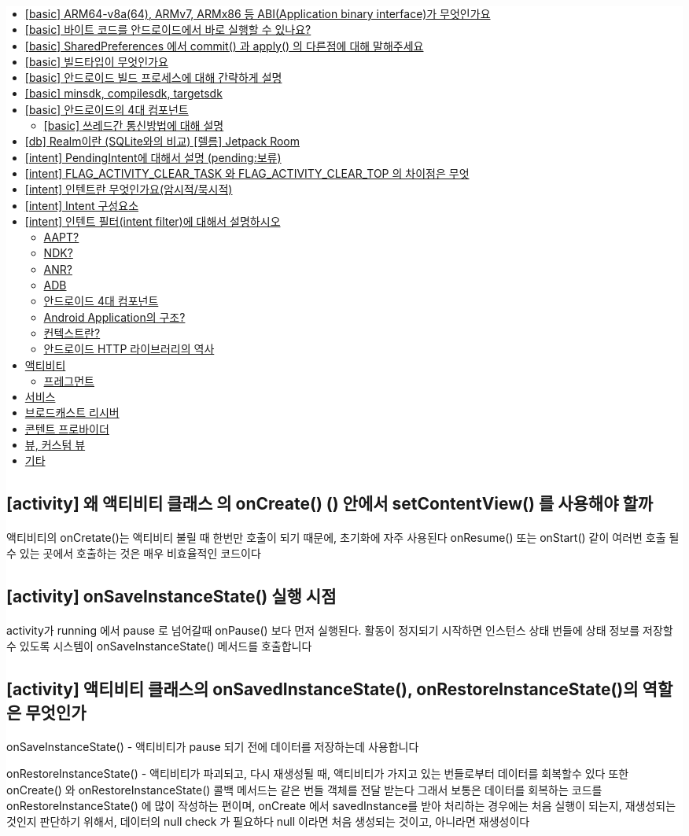   - [[basic] ARM64-v8a(64), ARMv7, ARMx86 등 ABI(Application binary interface)가 무엇인가요](#basic-arm64-v8a64-armv7-armx86-등-abiapplication-binary-interface가-무엇인가요)
  - [[basic] 바이트 코드를 안드로이드에서 바로 실행할 수 있나요?](#basic-바이트-코드를-안드로이드에서-바로-실행할-수-있나요)
  - [[basic] SharedPreferences 에서 commit() 과 apply() 의 다른점에 대해 말해주세요](#basic-sharedpreferences-에서-commit-과-apply-의-다른점에-대해-말해주세요)
  - [[basic] 빌드타입이 무엇인가요](#basic-빌드타입이-무엇인가요)
  - [[basic] 안드로이드 빌드 프로세스에 대해 간략하게 설명](#basic-안드로이드-빌드-프로세스에-대해-간략하게-설명)
  - [[basic] minsdk, compilesdk, targetsdk](#basic-minsdk-compilesdk-targetsdk)
  - [[basic] 안드로이드의 4대 컴포넌트](#basic-안드로이드의-4대-컴포넌트)
    - [[basic] 쓰레드간 통신방법에 대해 설명](#basic-쓰레드간-통신방법에-대해-설명)
  - [[db] Realm이란 (SQLite와의 비교) [렐름] Jetpack Room](#db-realm이란-sqlite와의-비교-렐름-jetpack-room)
  - [[intent] PendingIntent에 대해서 설명 (pending:보류)](#intent-pendingintent에-대해서-설명-pending보류)
  - [[intent] FLAG_ACTIVITY_CLEAR_TASK 와 FLAG_ACTIVITY_CLEAR_TOP 의 차이점은 무엇](#intent-flag_activity_clear_task-와-flag_activity_clear_top-의-차이점은-무엇)
  - [[intent] 인텐트란 무엇인가요(암시적/묵시적)](#intent-인텐트란-무엇인가요암시적묵시적)
  - [[intent] Intent 구성요소](#intent-intent-구성요소)
  - [[intent] 인텐트 필터(intent filter)에 대해서 설명하시오](#intent-인텐트-필터intent-filter에-대해서-설명하시오)
    - [AAPT?](#aapt)
    - [NDK?](#ndk)
    - [ANR?](#anr)
    - [ADB](#adb)
    - [안드로이드 4대 컴포넌트](#안드로이드-4대-컴포넌트)
    - [Android Application의 구조?](#android-application의-구조)
    - [컨텍스트란?](#컨텍스트란)
    - [안드로이드 HTTP 라이브러리의 역사](#안드로이드-http-라이브러리의-역사)
  - [액티비티](#액티비티)
    - [프레그먼트](#프레그먼트)
  - [서비스](#서비스)
  - [브로드캐스트 리시버](#브로드캐스트-리시버)
  - [콘텐트 프로바이더](#콘텐트-프로바이더)
  - [뷰, 커스텀 뷰](#뷰-커스텀-뷰)
  - [기타](#기타)

## [activity] 왜 액티비티 클래스 의 onCreate() () 안에서 setContentView() 를 사용해야 할까

액티비티의 onCretate()는 액티비티 불릴 때 한번만 호출이 되기 때문에, 초기화에 자주 사용된다 onResume() 또는 onStart() 같이 여러번 호출 될 수 있는 곳에서 호출하는 것은 매우 비효율적인 코드이다

## [activity] onSaveInstanceState() 실행 시점

activity가 running 에서 pause 로 넘어갈때 onPause() 보다 먼저 실행된다. 활동이 정지되기 시작하면 인스턴스 상태 번들에 상태 정보를 저장할 수 있도록 시스템이 onSaveInstanceState() 메서드를 호출합니다

## [activity] 액티비티 클래스의 onSavedInstanceState(), onRestoreInstanceState()의 역할은 무엇인가

onSaveInstanceState() - 액티비티가 pause 되기 전에 데이터를 저장하는데 사용합니다

onRestoreInstanceState() - 액티비티가 파괴되고, 다시 재생성될 때, 액티비티가 가지고 있는 번들로부터 데이터를 회복할수 있다 또한 onCreate() 와 onRestoreInstanceState() 콜백 메서드는 같은 번들 객체를 전달 받는다 그래서 보통은 데이터를 회복하는 코드를 onRestoreInstanceState() 에 많이 작성하는 편이며, onCreate 에서 savedInstance를 받아 처리하는 경우에는 처음 실행이 되는지, 재생성되는 것인지 판단하기 위해서, 데이터의 null check 가 필요하다 null 이라면 처음 생성되는 것이고, 아니라면 재생성이다
